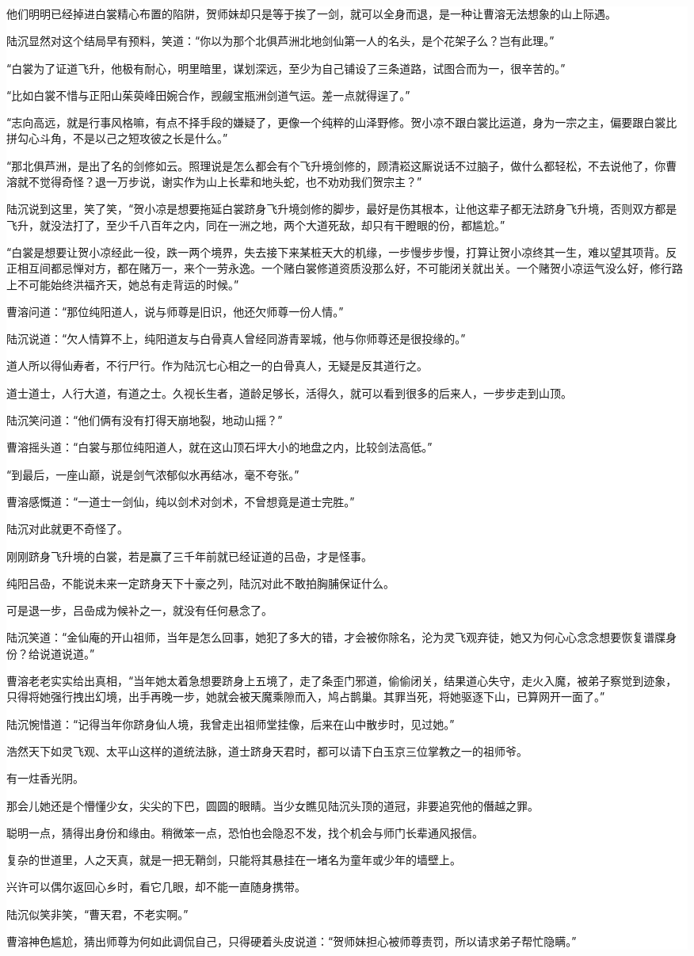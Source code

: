    他们明明已经掉进白裳精心布置的陷阱，贺师妹却只是等于挨了一剑，就可以全身而退，是一种让曹溶无法想象的山上际遇。

   陆沉显然对这个结局早有预料，笑道：“你以为那个北俱芦洲北地剑仙第一人的名头，是个花架子么？岂有此理。”

   “白裳为了证道飞升，他极有耐心，明里暗里，谋划深远，至少为自己铺设了三条道路，试图合而为一，很辛苦的。”

   “比如白裳不惜与正阳山茱萸峰田婉合作，觊觎宝瓶洲剑道气运。差一点就得逞了。”

   “志向高远，就是行事风格嘛，有点不择手段的嫌疑了，更像一个纯粹的山泽野修。贺小凉不跟白裳比运道，身为一宗之主，偏要跟白裳比拼勾心斗角，不是以己之短攻彼之长是什么。”

   “那北俱芦洲，是出了名的剑修如云。照理说是怎么都会有个飞升境剑修的，顾清崧这厮说话不过脑子，做什么都轻松，不去说他了，你曹溶就不觉得奇怪？退一万步说，谢实作为山上长辈和地头蛇，也不劝劝我们贺宗主？”

   陆沉说到这里，笑了笑，“贺小凉是想要拖延白裳跻身飞升境剑修的脚步，最好是伤其根本，让他这辈子都无法跻身飞升境，否则双方都是飞升，就没法打了，至少千八百年之内，同在一洲之地，两个大道死敌，却只有干瞪眼的份，都尴尬。”

   “白裳是想要让贺小凉经此一役，跌一两个境界，失去接下来某桩天大的机缘，一步慢步步慢，打算让贺小凉终其一生，难以望其项背。反正相互间都忌惮对方，都在赌万一，来个一劳永逸。一个赌白裳修道资质没那么好，不可能闭关就出关。一个赌贺小凉运气没么好，修行路上不可能始终洪福齐天，她总有走背运的时候。”

   曹溶问道：“那位纯阳道人，说与师尊是旧识，他还欠师尊一份人情。”

   陆沉说道：“欠人情算不上，纯阳道友与白骨真人曾经同游青翠城，他与你师尊还是很投缘的。”

   道人所以得仙寿者，不行尸行。作为陆沉七心相之一的白骨真人，无疑是反其道行之。

   道士道士，人行大道，有道之士。久视长生者，道龄足够长，活得久，就可以看到很多的后来人，一步步走到山顶。

   陆沉笑问道：“他们俩有没有打得天崩地裂，地动山摇？”

   曹溶摇头道：“白裳与那位纯阳道人，就在这山顶石坪大小的地盘之内，比较剑法高低。”

   “到最后，一座山巅，说是剑气浓郁似水再结冰，毫不夸张。”

   曹溶感慨道：“一道士一剑仙，纯以剑术对剑术，不曾想竟是道士完胜。”

   陆沉对此就更不奇怪了。

   刚刚跻身飞升境的白裳，若是赢了三千年前就已经证道的吕喦，才是怪事。

   纯阳吕喦，不能说未来一定跻身天下十豪之列，陆沉对此不敢拍胸脯保证什么。

   可是退一步，吕喦成为候补之一，就没有任何悬念了。

   陆沉笑道：“金仙庵的开山祖师，当年是怎么回事，她犯了多大的错，才会被你除名，沦为灵飞观弃徒，她又为何心心念念想要恢复谱牒身份？给说道说道。”

   曹溶老老实实给出真相，“当年她太着急想要跻身上五境了，走了条歪门邪道，偷偷闭关，结果道心失守，走火入魔，被弟子察觉到迹象，只得将她强行拽出幻境，出手再晚一步，她就会被天魔乘隙而入，鸠占鹊巢。其罪当死，将她驱逐下山，已算网开一面了。”

   陆沉惋惜道：“记得当年你跻身仙人境，我曾走出祖师堂挂像，后来在山中散步时，见过她。”

   浩然天下如灵飞观、太平山这样的道统法脉，道士跻身天君时，都可以请下白玉京三位掌教之一的祖师爷。

   有一炷香光阴。

   那会儿她还是个懵懂少女，尖尖的下巴，圆圆的眼睛。当少女瞧见陆沉头顶的道冠，非要追究他的僭越之罪。

   聪明一点，猜得出身份和缘由。稍微笨一点，恐怕也会隐忍不发，找个机会与师门长辈通风报信。

   复杂的世道里，人之天真，就是一把无鞘剑，只能将其悬挂在一堵名为童年或少年的墙壁上。

   兴许可以偶尔返回心乡时，看它几眼，却不能一直随身携带。

   陆沉似笑非笑，“曹天君，不老实啊。”

   曹溶神色尴尬，猜出师尊为何如此调侃自己，只得硬着头皮说道：“贺师妹担心被师尊责罚，所以请求弟子帮忙隐瞒。”
